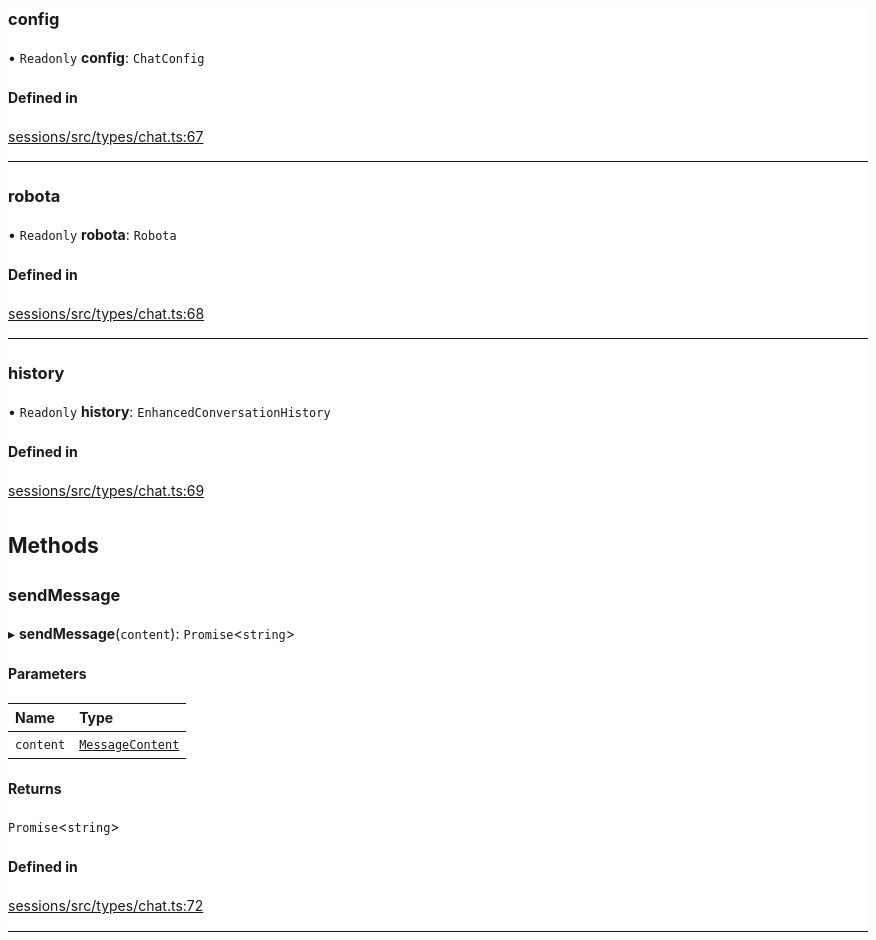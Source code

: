 ### config

• `Readonly` **config**: `ChatConfig`

#### Defined in

[sessions/src/types/chat.ts:67](https://github.com/woojubb/robota/blob/bdf92966fb2bc9eb8d5a633591fffc1261e7f0f5/packages/sessions/src/types/chat.ts#L67)

___

### robota

• `Readonly` **robota**: `Robota`

#### Defined in

[sessions/src/types/chat.ts:68](https://github.com/woojubb/robota/blob/bdf92966fb2bc9eb8d5a633591fffc1261e7f0f5/packages/sessions/src/types/chat.ts#L68)

___

### history

• `Readonly` **history**: `EnhancedConversationHistory`

#### Defined in

[sessions/src/types/chat.ts:69](https://github.com/woojubb/robota/blob/bdf92966fb2bc9eb8d5a633591fffc1261e7f0f5/packages/sessions/src/types/chat.ts#L69)

## Methods

### sendMessage

▸ **sendMessage**(`content`): `Promise`\<`string`\>

#### Parameters

| Name | Type |
| :------ | :------ |
| `content` | [`MessageContent`](../modules#messagecontent) |

#### Returns

`Promise`\<`string`\>

#### Defined in

[sessions/src/types/chat.ts:72](https://github.com/woojubb/robota/blob/bdf92966fb2bc9eb8d5a633591fffc1261e7f0f5/packages/sessions/src/types/chat.ts#L72)

___
